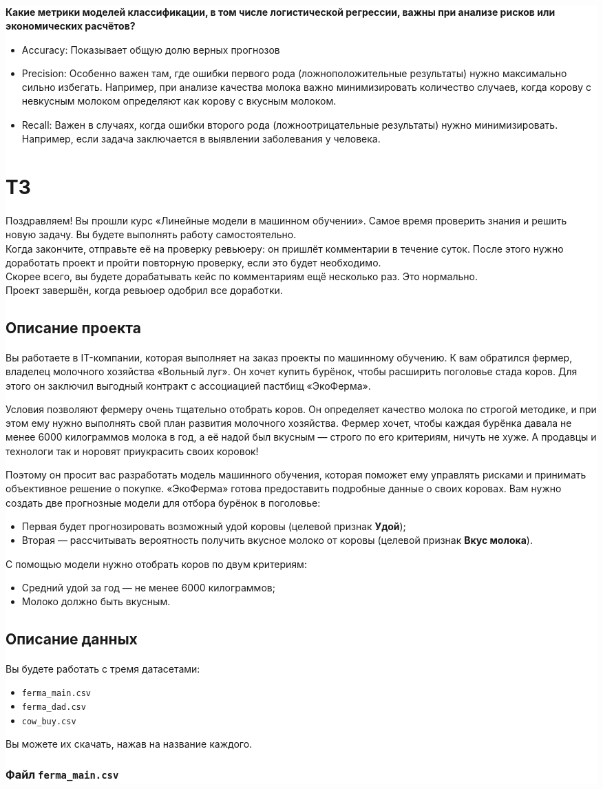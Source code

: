 __Какие метрики моделей классификации, в том числе логистической регрессии, важны при анализе рисков или экономических расчётов?__ 

- Accuracy: Показывает общую долю верных прогнозов

- Precision: Особенно важен там, где ошибки первого рода (ложноположительные результаты) нужно максимально сильно избегать. Например, при анализе качества молока важно минимизировать количество случаев, когда корову с невкусным молоком определяют как корову с вкусным молоком.

- Recall: Важен в случаях, когда ошибки второго рода (ложноотрицательные результаты) нужно минимизировать. Например, если задача заключается в выявлении заболевания у человека. 


# ТЗ

Поздравляем! Вы прошли курс «Линейные модели в машинном обучении». Самое время проверить знания и решить новую задачу. Вы будете выполнять работу самостоятельно.  
Когда закончите, отправьте её на проверку ревьюеру: он пришлёт комментарии в течение суток. После этого нужно доработать проект и пройти повторную проверку, если это будет необходимо.  
Скорее всего, вы будете дорабатывать кейс по комментариям ещё несколько раз. Это нормально.  
Проект завершён, когда ревьюер одобрил все доработки.

## Описание проекта

Вы работаете в IT-компании, которая выполняет на заказ проекты по машинному обучению. К вам обратился фермер, владелец молочного хозяйства «Вольный луг». Он хочет купить бурёнок, чтобы расширить поголовье стада коров. Для этого он заключил выгодный контракт с ассоциацией пастбищ «ЭкоФерма».

Условия позволяют фермеру очень тщательно отобрать коров. Он определяет качество молока по строгой методике, и при этом ему нужно выполнять свой план развития молочного хозяйства. Фермер хочет, чтобы каждая бурёнка давала не менее 6000 килограммов молока в год, а её надой был вкусным — строго по его критериям, ничуть не хуже. А продавцы и технологи так и норовят приукрасить своих коровок!

Поэтому он просит вас разработать модель машинного обучения, которая поможет ему управлять рисками и принимать объективное решение о покупке. «ЭкоФерма» готова предоставить подробные данные о своих коровах. Вам нужно создать две прогнозные модели для отбора бурёнок в поголовье:
- Первая будет прогнозировать возможный удой коровы (целевой признак **Удой**);
- Вторая — рассчитывать вероятность получить вкусное молоко от коровы (целевой признак **Вкус молока**).

С помощью модели нужно отобрать коров по двум критериям:
- Средний удой за год — не менее 6000 килограммов;
- Молоко должно быть вкусным.

## Описание данных

Вы будете работать с тремя датасетами:
- `ferma_main.csv`
- `ferma_dad.csv`
- `cow_buy.csv`

Вы можете их скачать, нажав на название каждого.

### Файл `ferma_main.csv`

